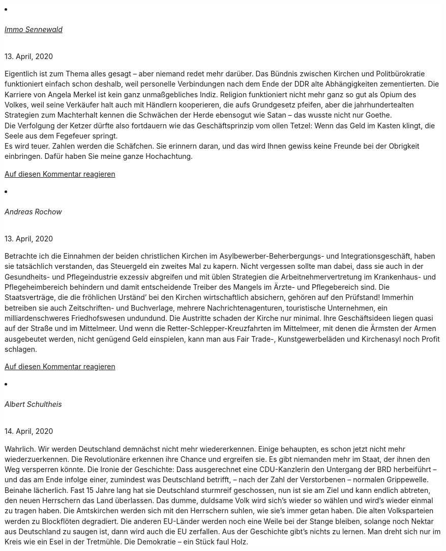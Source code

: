 
</li>
<li class="comment even thread-odd thread-alt depth-1 clearfix" id="li-comment-43254">
<h6 class="author"><a href="https://publizist.wordpress.com" class="url" rel="ugc external nofollow">Immo Sennewald</a></h6> <span class="date">13. April, 2020</span>



Eigentlich ist zum Thema alles gesagt &#8211; aber niemand redet mehr darüber. Das Bündnis zwischen Kirchen und Politbürokratie funktioniert einfach schon deshalb, weil personelle Verbindungen nach dem Ende der DDR alte Abhängigkeiten zementierten. Die Karriere von Angela Merkel ist kein ganz unmaßgebliches Indiz. Religion funktioniert nicht mehr ganz so gut als Opium des Volkes, weil seine Verkäufer halt auch mit Händlern kooperieren, die aufs Grundgesetz pfeifen, aber die jahrhundertealten Strategien zum Machterhalt kennen die Schwächen der Herde ebensogut wie Satan &#8211; das wusste nicht nur Goethe.<br>
Die Verfolgung der Ketzer dürfte also fortdauern wie das Geschäftsprinzip vom ollen Tetzel: Wenn das Geld im Kasten klingt, die Seele aus dem Fegefeuer springt.<br>
Es wird teuer. Zahlen werden die Schäfchen. Sie erinnern daran, und das wird Ihnen gewiss keine Freunde bei der Obrigkeit einbringen. Dafür haben Sie meine ganze Hochachtung.

<a rel="nofollow" class="comment-reply-link" href="#comment-43254" data-commentid="43254" data-postid="11094" data-belowelement="comment-43254" data-respondelement="respond" data-replyto="Antworte auf Immo Sennewald" aria-label="Antworte auf Immo Sennewald">Auf diesen Kommentar reagieren</a> 


</li>
<li class="comment odd alt thread-even depth-1 clearfix" id="li-comment-43255">
<h6 class="author">Andreas Rochow</h6> <span class="date">13. April, 2020</span>



Betrachte ich die Einnahmen der beiden christlichen Kirchen im Asylbewerber-Beherbergungs- und Integrationsgeschäft, haben sie tatsächlich verstanden, das Steuergeld ein zweites Mal zu kapern. Nicht vergessen sollte man dabei, dass sie auch in der Gesundheits- und Pflegeindustrie exzessiv abgreifen und mit üblen Strategien die Arbeitnehmervertretung im Krankenhaus- und Pflegeheimbereich behindern und damit entscheidende Treiber des Mangels im Ärzte- und Pflegebereich sind. Die Staatsverträge, die die fröhlichen Urständ&#8217; bei den Kirchen wirtschaftlich absichern, gehören auf den Prüfstand! Immerhin betreiben sie auch Zeitschriften- und Buchverlage, mehrere Nachrichtenagenturen, touristische Unternehmen, ein milliardenschweres Friedhofswesen undundund. Die Austritte schaden der Kirche nur minimal. Ihre Geschäftsideen liegen quasi auf der Straße und im Mittelmeer. Und wenn die Retter-Schlepper-Kreuzfahrten im Mittelmeer, mit denen die Ärmsten der Armen ausgebeutet werden, nicht genügend Geld einspielen, kann man aus Fair Trade-, Kunstgewerbeläden und Kirchenasyl noch Profit schlagen.

<a rel="nofollow" class="comment-reply-link" href="#comment-43255" data-commentid="43255" data-postid="11094" data-belowelement="comment-43255" data-respondelement="respond" data-replyto="Antworte auf Andreas Rochow" aria-label="Antworte auf Andreas Rochow">Auf diesen Kommentar reagieren</a> 


</li>
<li class="comment even thread-odd thread-alt depth-1 clearfix" id="li-comment-43270">
<h6 class="author">Albert Schultheis</h6> <span class="date">14. April, 2020</span>



Wahrlich. Wir werden Deutschland demnächst nicht mehr wiedererkennen. Einige behaupten, es schon jetzt nicht mehr wiederzuerkennen. Die Revolutionäre erkennen ihre Chance und ergreifen sie. Es gibt niemanden mehr im Staat, der ihnen den Weg versperren könnte. Die Ironie der Geschichte: Dass ausgerechnet eine CDU-Kanzlerin den Untergang der BRD herbeiführt &#8211; und das am Ende infolge einer, zumindest was Deutschland betrifft, &#8211; nach der Zahl der Verstorbenen &#8211; normalen Grippewelle. Beinahe lächerlich. Fast 15 Jahre lang hat sie Deutschland sturmreif geschossen, nun ist sie am Ziel und kann endlich abtreten, den neuen Herrschern das Land überlassen. Das dumme, duldsame Volk wird sich&#8217;s wieder so wählen und wird&#8217;s wieder einmal zu tragen haben. Die Amtskirchen werden sich mit den Herrschern suhlen, wie sie&#8217;s immer getan haben. Die alten Volksparteien werden zu Blockflöten degradiert. Die anderen EU-Länder werden noch eine Weile bei der Stange bleiben, solange noch Nektar aus Deutschland zu saugen ist, dann wird auch die EU zerfallen. Aus der Geschichte gibt&#8217;s nichts zu lernen. Man dreht sich nur im Kreis wie ein Esel in der Tretmühle. Die Demokratie &#8211; ein Stück faul Holz.
